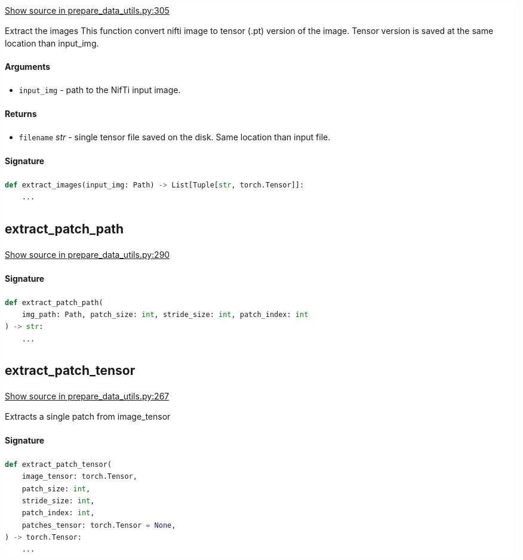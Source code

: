 [Show source in prepare_data_utils.py:305](../../../clinicadl/prepare_data/prepare_data_utils.py#L305)

Extract the images
This function convert nifti image to tensor (.pt) version of the image.
Tensor version is saved at the same location than input_img.

#### Arguments

- `input_img` - path to the NifTi input image.

#### Returns

- `filename` *str* - single tensor file  saved on the disk. Same location than input file.

#### Signature

```python
def extract_images(input_img: Path) -> List[Tuple[str, torch.Tensor]]:
    ...
```



## extract_patch_path

[Show source in prepare_data_utils.py:290](../../../clinicadl/prepare_data/prepare_data_utils.py#L290)

#### Signature

```python
def extract_patch_path(
    img_path: Path, patch_size: int, stride_size: int, patch_index: int
) -> str:
    ...
```



## extract_patch_tensor

[Show source in prepare_data_utils.py:267](../../../clinicadl/prepare_data/prepare_data_utils.py#L267)

Extracts a single patch from image_tensor

#### Signature

```python
def extract_patch_tensor(
    image_tensor: torch.Tensor,
    patch_size: int,
    stride_size: int,
    patch_index: int,
    patches_tensor: torch.Tensor = None,
) -> torch.Tensor:
    ...
```
